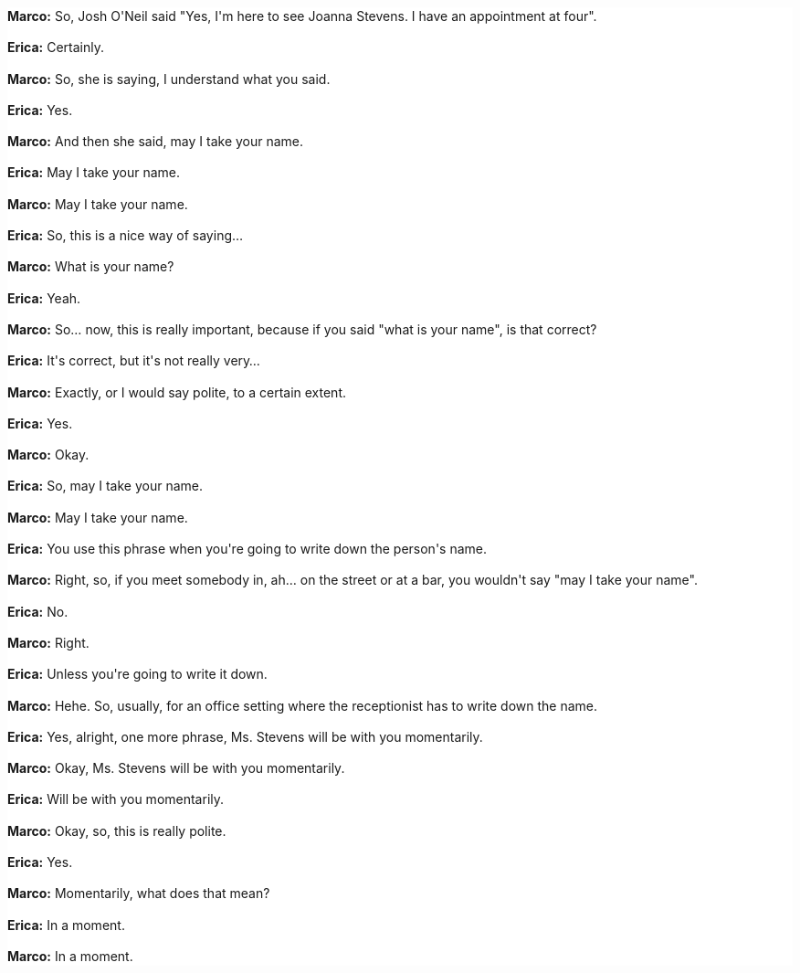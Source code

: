 **Marco:** So, Josh O'Neil said "Yes, I'm here to see Joanna Stevens. I have an appointment at four". 

**Erica:** Certainly. 

**Marco:** So, she is saying, I understand what you said. 

**Erica:** Yes. 

**Marco:** And then she said, may I take your name. 

**Erica:** May I take your name. 

**Marco:** May I take your name. 

**Erica:** So, this is a nice way of saying… 

**Marco:** What is your name? 

**Erica:** Yeah. 

**Marco:** So… now, this is really important, because if you said "what is your name", is that correct? 

**Erica:** It's correct, but it's not really very… 

**Marco:** Exactly, or I would say polite, to a certain extent. 

**Erica:** Yes. 

**Marco:** Okay. 

**Erica:** So, may I take your name. 

**Marco:** May I take your name. 

**Erica:** You use this phrase when you're going to write down the person's name. 

**Marco:** Right, so, if you meet somebody in, ah… on the street or at a bar, you wouldn't say "may I take your name". 

**Erica:** No. 

**Marco:** Right. 

**Erica:** Unless you're going to write it down. 

**Marco:** Hehe. So, usually, for an office setting where the receptionist has to write down the name. 

**Erica:** Yes, alright, one more phrase, Ms. Stevens will be with you momentarily. 

**Marco:** Okay, Ms. Stevens will be with you momentarily. 

**Erica:** Will be with you momentarily. 

**Marco:** Okay, so, this is really polite. 

**Erica:** Yes. 

**Marco:** Momentarily, what does that mean? 

**Erica:** In a moment. 

**Marco:** In a moment. 
